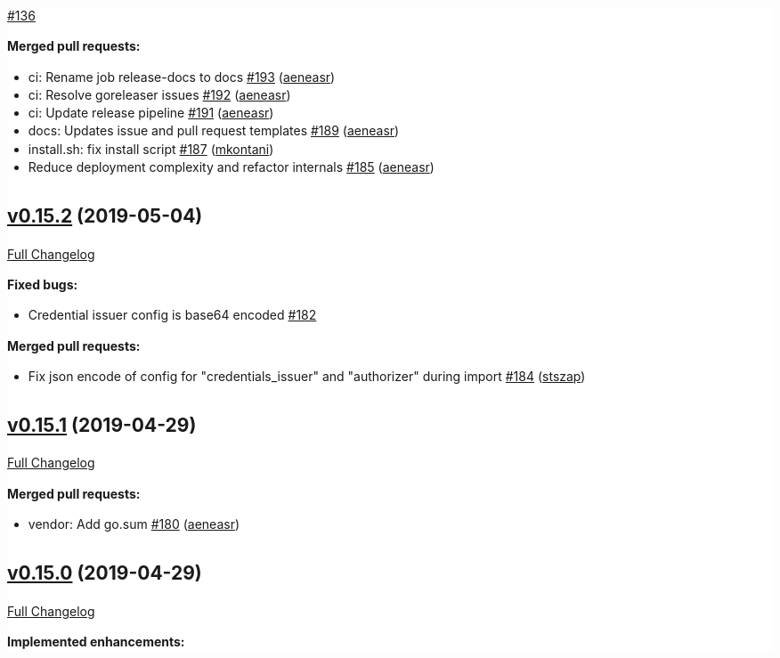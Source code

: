   [\#136](https://github.com/ory/oathkeeper/issues/136)

**Merged pull requests:**

- ci: Rename job release-docs to docs
  [\#193](https://github.com/ory/oathkeeper/pull/193)
  ([aeneasr](https://github.com/aeneasr))
- ci: Resolve goreleaser issues
  [\#192](https://github.com/ory/oathkeeper/pull/192)
  ([aeneasr](https://github.com/aeneasr))
- ci: Update release pipeline
  [\#191](https://github.com/ory/oathkeeper/pull/191)
  ([aeneasr](https://github.com/aeneasr))
- docs: Updates issue and pull request templates
  [\#189](https://github.com/ory/oathkeeper/pull/189)
  ([aeneasr](https://github.com/aeneasr))
- install.sh: fix install script
  [\#187](https://github.com/ory/oathkeeper/pull/187)
  ([mkontani](https://github.com/mkontani))
- Reduce deployment complexity and refactor internals
  [\#185](https://github.com/ory/oathkeeper/pull/185)
  ([aeneasr](https://github.com/aeneasr))

## [v0.15.2](https://github.com/ory/oathkeeper/tree/v0.15.2) (2019-05-04)

[Full Changelog](https://github.com/ory/oathkeeper/compare/v0.15.1...v0.15.2)

**Fixed bugs:**

- Credential issuer config is base64 encoded
  [\#182](https://github.com/ory/oathkeeper/issues/182)

**Merged pull requests:**

- Fix json encode of config for "credentials_issuer" and "authorizer" during
  import [\#184](https://github.com/ory/oathkeeper/pull/184)
  ([stszap](https://github.com/stszap))

## [v0.15.1](https://github.com/ory/oathkeeper/tree/v0.15.1) (2019-04-29)

[Full Changelog](https://github.com/ory/oathkeeper/compare/v0.15.0...v0.15.1)

**Merged pull requests:**

- vendor: Add go.sum [\#180](https://github.com/ory/oathkeeper/pull/180)
  ([aeneasr](https://github.com/aeneasr))

## [v0.15.0](https://github.com/ory/oathkeeper/tree/v0.15.0) (2019-04-29)

[Full Changelog](https://github.com/ory/oathkeeper/compare/v0.14.2+oryOS.10...v0.15.0)

**Implemented enhancements:**
